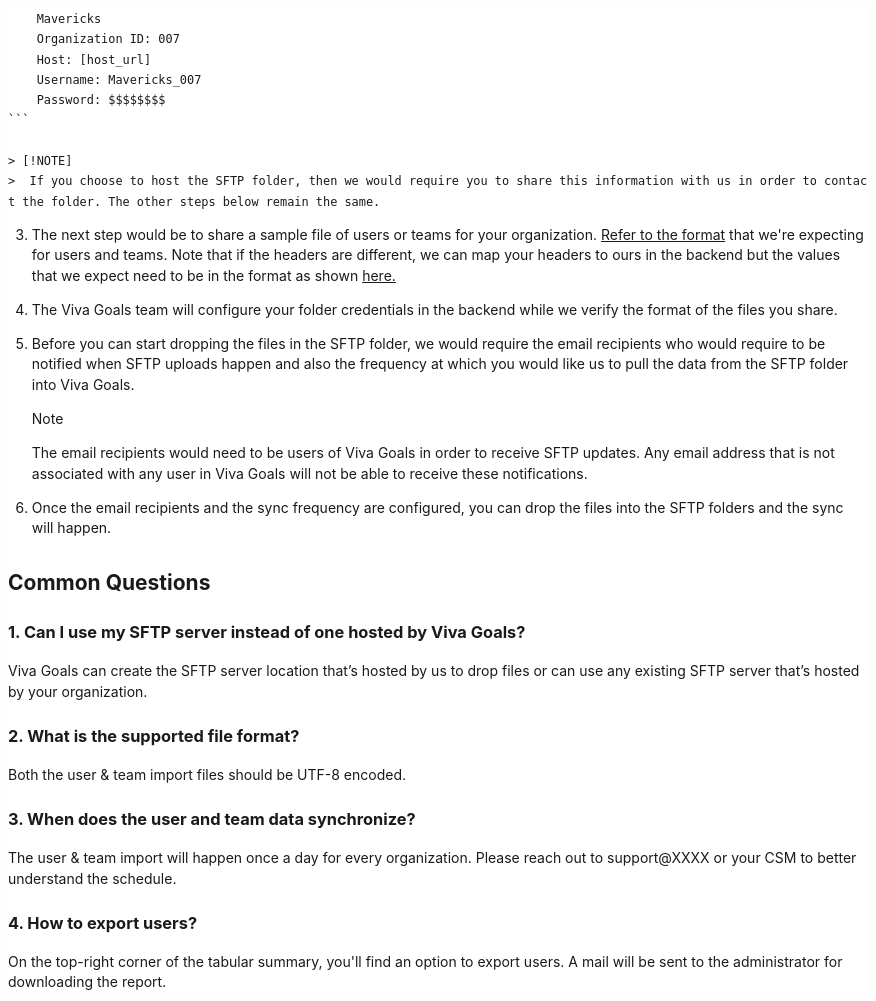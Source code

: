         Mavericks
        Organization ID: 007
        Host: [host_url]
        Username: Mavericks_007
        Password: $$$$$$$$
    ```

    > [!NOTE]
    >  If you choose to host the SFTP folder, then we would require you to share this information with us in order to contact the folder. The other steps below remain the same. 

3. The next step would be to share a sample file of users or teams for your organization. [Refer to the format](https://help.ally.io/en/articles/3669172-integrate-your-hris-with-ally-io#format-for-importing-user-and-team-information) that we're expecting for users and teams. Note that if the headers are different, we can map your headers to ours in the backend but the values that we expect need to be in the format as shown [here.](https://help.ally.io/en/articles/3669172-integrate-your-hris-with-ally-io#format-for-importing-user-and-team-information)  

4. The Viva Goals team will configure your folder credentials in the backend while we verify the format of the files you share.

5. Before you can start dropping the files in the SFTP folder, we would require the email recipients who would require to be notified when SFTP uploads happen and also the frequency at which you would like us to pull the data from the SFTP folder into Viva Goals. 

    > [!NOTE]
    > The email recipients would need to be users of Viva Goals in order to receive SFTP updates. Any email address that is not associated with any user in Viva Goals will not be able to receive these notifications. 

6. Once the email recipients and the sync frequency are configured, you can drop the files into the SFTP folders and the sync will happen. 

## Common Questions

### 1. Can I use my SFTP server instead of one hosted by Viva Goals?

Viva Goals can create the SFTP server location that’s hosted by us to drop files or can use any existing SFTP server that’s hosted by your organization. 

### 2. What is the supported file format?

Both the user & team import files should be UTF-8 encoded. 

### 3. When does the user and team data synchronize? 

The user & team import will happen once a day for every organization. Please reach out to support@XXXX or your CSM to better understand the schedule. 

### 4. How to export users?

On the top-right corner of the tabular summary, you'll find an option to export users. A mail will be sent to the administrator for downloading the report.
